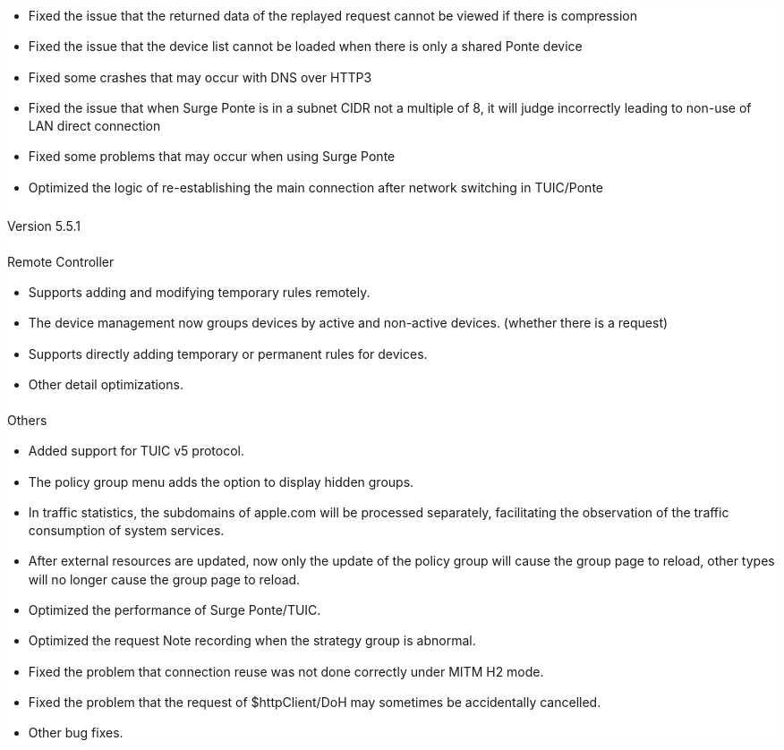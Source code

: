 *   Fixed the issue that the returned data of the replayed request cannot be viewed if there is compression
    
*   Fixed the issue that the device list cannot be loaded when there is only a shared Ponte device
    
*   Fixed some crashes that may occur with DNS over HTTP3
    
*   Fixed the issue that when Surge Ponte is in a subnet CIDR not a multiple of 8, it will judge incorrectly leading to non-use of LAN direct connection
    
*   Fixed some problems that may occur when using Surge Ponte
    
*   Optimized the logic of re-establishing the main connection after network switching in TUIC/Ponte
    

### 

[](#version-5.5.1)

Version 5.5.1

#### 

[](#remote-controller)

Remote Controller

*   Supports adding and modifying temporary rules remotely.
    
*   The device management now groups devices by active and non-active devices. (whether there is a request)
    
*   Supports directly adding temporary or permanent rules for devices.
    
*   Other detail optimizations.
    

#### 

[](#others)

Others

*   Added support for TUIC v5 protocol.
    
*   The policy group menu adds the option to display hidden groups.
    
*   In traffic statistics, the subdomains of apple.com will be processed separately, facilitating the observation of the traffic consumption of system services.
    
*   After external resources are updated, now only the update of the policy group will cause the group page to reload, other types will no longer cause the group page to reload.
    
*   Optimized the performance of Surge Ponte/TUIC.
    
*   Optimized the request Note recording when the strategy group is abnormal.
    
*   Fixed the problem that connection reuse was not done correctly under MITM H2 mode.
    
*   Fixed the problem that the request of $httpClient/DoH may sometimes be accidentally cancelled.
    
*   Other bug fixes.
    
